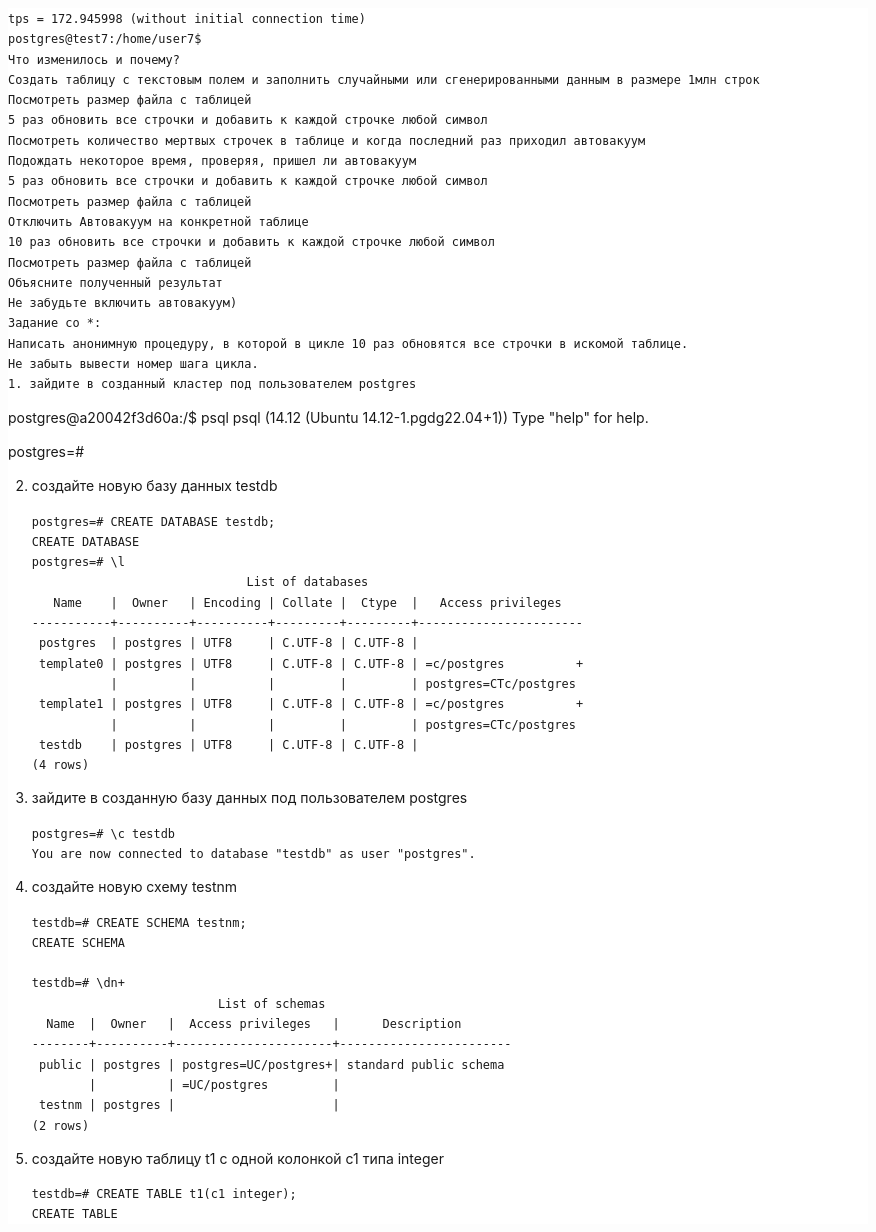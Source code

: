    ```
   tps = 172.945998 (without initial connection time)
   postgres@test7:/home/user7$ 
Что изменилось и почему?
Создать таблицу с текстовым полем и заполнить случайными или сгенерированными данным в размере 1млн строк
Посмотреть размер файла с таблицей
5 раз обновить все строчки и добавить к каждой строчке любой символ
Посмотреть количество мертвых строчек в таблице и когда последний раз приходил автовакуум
Подождать некоторое время, проверяя, пришел ли автовакуум
5 раз обновить все строчки и добавить к каждой строчке любой символ
Посмотреть размер файла с таблицей
Отключить Автовакуум на конкретной таблице
10 раз обновить все строчки и добавить к каждой строчке любой символ
Посмотреть размер файла с таблицей
Объясните полученный результат
Не забудьте включить автовакуум)
Задание со *:
Написать анонимную процедуру, в которой в цикле 10 раз обновятся все строчки в искомой таблице.
Не забыть вывести номер шага цикла.
1. зайдите в созданный кластер под пользователем postgres
   ```
   postgres@a20042f3d60a:/$ psql
   psql (14.12 (Ubuntu 14.12-1.pgdg22.04+1))
   Type "help" for help.

   postgres=# 

2. создайте новую базу данных testdb
   ```
   postgres=# CREATE DATABASE testdb;
   CREATE DATABASE
   postgres=# \l
                                 List of databases
      Name    |  Owner   | Encoding | Collate |  Ctype  |   Access privileges   
   -----------+----------+----------+---------+---------+-----------------------
    postgres  | postgres | UTF8     | C.UTF-8 | C.UTF-8 | 
    template0 | postgres | UTF8     | C.UTF-8 | C.UTF-8 | =c/postgres          +
              |          |          |         |         | postgres=CTc/postgres
    template1 | postgres | UTF8     | C.UTF-8 | C.UTF-8 | =c/postgres          +
              |          |          |         |         | postgres=CTc/postgres
    testdb    | postgres | UTF8     | C.UTF-8 | C.UTF-8 | 
   (4 rows)

3. зайдите в созданную базу данных под пользователем postgres
   ```
   postgres=# \c testdb 
   You are now connected to database "testdb" as user "postgres".
4. создайте новую схему testnm
   ```
   testdb=# CREATE SCHEMA testnm;
   CREATE SCHEMA
   
   testdb=# \dn+
                             List of schemas
     Name  |  Owner   |  Access privileges   |      Description       
   --------+----------+----------------------+------------------------
    public | postgres | postgres=UC/postgres+| standard public schema
           |          | =UC/postgres         | 
    testnm | postgres |                      | 
   (2 rows)
   
5. создайте новую таблицу t1 с одной колонкой c1 типа integer
   ```
   testdb=# CREATE TABLE t1(c1 integer);
   CREATE TABLE